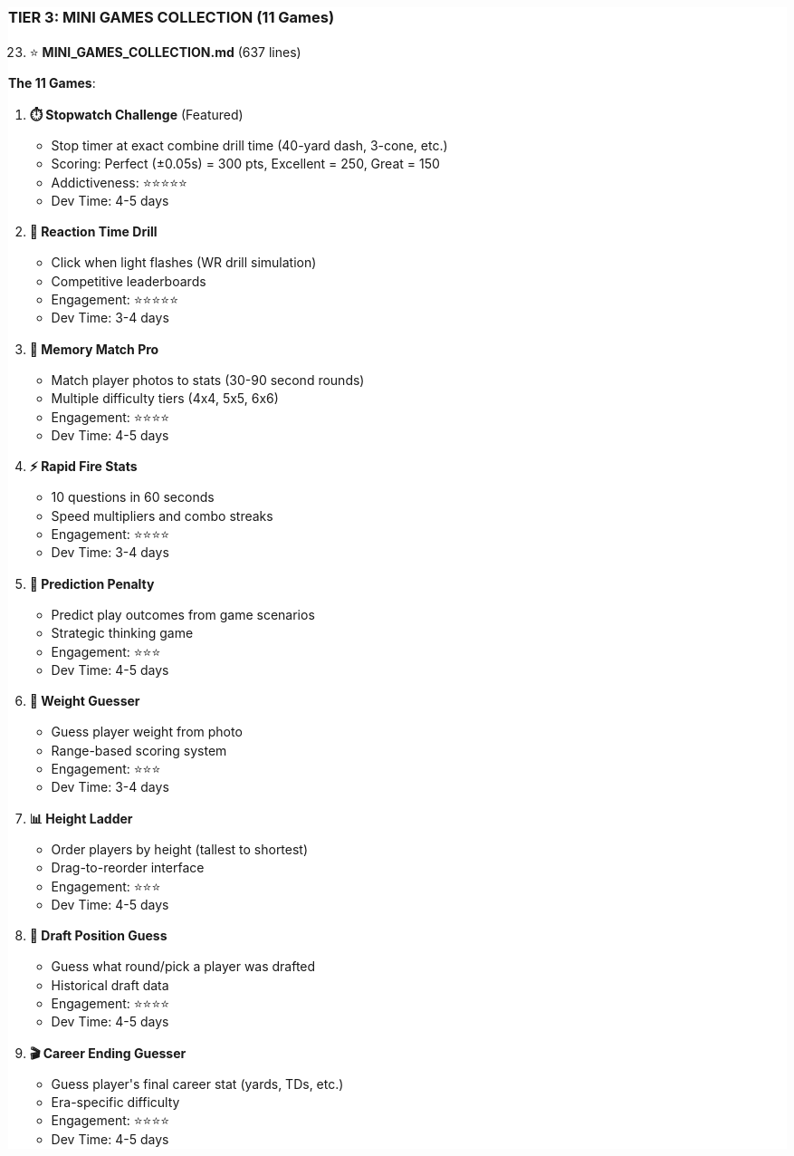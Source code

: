
### TIER 3: MINI GAMES COLLECTION (11 Games)

23. ⭐ **MINI_GAMES_COLLECTION.md** (637 lines)

**The 11 Games**:

1. **⏱️ Stopwatch Challenge** (Featured)
   - Stop timer at exact combine drill time (40-yard dash, 3-cone, etc.)
   - Scoring: Perfect (±0.05s) = 300 pts, Excellent = 250, Great = 150
   - Addictiveness: ⭐⭐⭐⭐⭐
   - Dev Time: 4-5 days

2. **🎯 Reaction Time Drill**
   - Click when light flashes (WR drill simulation)
   - Competitive leaderboards
   - Engagement: ⭐⭐⭐⭐⭐
   - Dev Time: 3-4 days

3. **🎴 Memory Match Pro**
   - Match player photos to stats (30-90 second rounds)
   - Multiple difficulty tiers (4x4, 5x5, 6x6)
   - Engagement: ⭐⭐⭐⭐
   - Dev Time: 4-5 days

4. **⚡ Rapid Fire Stats**
   - 10 questions in 60 seconds
   - Speed multipliers and combo streaks
   - Engagement: ⭐⭐⭐⭐
   - Dev Time: 3-4 days

5. **🎯 Prediction Penalty**
   - Predict play outcomes from game scenarios
   - Strategic thinking game
   - Engagement: ⭐⭐⭐
   - Dev Time: 4-5 days

6. **📏 Weight Guesser**
   - Guess player weight from photo
   - Range-based scoring system
   - Engagement: ⭐⭐⭐
   - Dev Time: 3-4 days

7. **📊 Height Ladder**
   - Order players by height (tallest to shortest)
   - Drag-to-reorder interface
   - Engagement: ⭐⭐⭐
   - Dev Time: 4-5 days

8. **🏈 Draft Position Guess**
   - Guess what round/pick a player was drafted
   - Historical draft data
   - Engagement: ⭐⭐⭐⭐
   - Dev Time: 4-5 days

9. **🎬 Career Ending Guesser**
   - Guess player's final career stat (yards, TDs, etc.)
   - Era-specific difficulty
   - Engagement: ⭐⭐⭐⭐
   - Dev Time: 4-5 days

